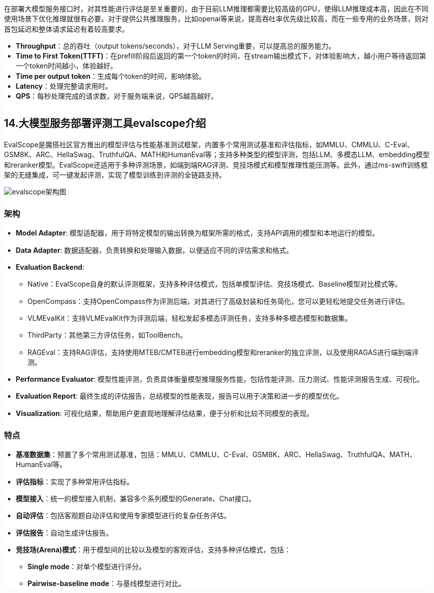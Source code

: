 在部署大模型服务接口时，对其性能进行评估是至关重要的，由于目前LLM推理都需要比较高级的GPU，使得LLM推理成本高，因此在不同使用场景下优化推理就很有必要。对于提供公共推理服务，比如openai等来说，提高吞吐率优先级比较高，而在一些专用的业务场景，则对首包延迟和整体请求延迟有着较高要求。

*   **Throughput**：总的吞吐（output tokens/seconds），对于LLM Serving重要，可以提高总的服务能力。
*   **Time to First Token(TTFT)**：在prefill阶段后返回的第一个token的时间，在stream输出模式下，对体验影响大，越小用户等待返回第一个token时间越小，体验越好。
*   **Time per output token**：生成每个token的时间，影响体验。
*   **Latency**：处理完整请求用时。
*   **QPS**：每秒处理完成的请求数，对于服务端来说，QPS越高越好。

14.大模型服务部署评测工具evalscope介绍
-------------------------

EvalScope是魔搭社区官方推出的模型评估与性能基准测试框架，内置多个常用测试基准和评估指标，如MMLU、CMMLU、C-Eval、GSM8K、ARC、HellaSwag、TruthfulQA、MATH和HumanEval等；支持多种类型的模型评测，包括LLM、多模态LLM、embedding模型和reranker模型。EvalScope还适用于多种评测场景，如端到端RAG评测、竞技场模式和模型推理性能压测等。此外，通过ms-swift训练框架的无缝集成，可一键发起评测，实现了模型训练到评测的全链路支持。

![evalscope架构图](api/images/lT2iCqIWpItT/evalscope.png)

### 架构

*   **Model Adapter**: 模型适配器，用于将特定模型的输出转换为框架所需的格式，支持API调用的模型和本地运行的模型。
    
*   **Data Adapter**: 数据适配器，负责转换和处理输入数据，以便适应不同的评估需求和格式。
    
*   **Evaluation Backend**:
    
    *   Native：EvalScope自身的默认评测框架，支持多种评估模式，包括单模型评估、竞技场模式、Baseline模型对比模式等。
        
    *   OpenCompass：支持OpenCompass作为评测后端，对其进行了高级封装和任务简化，您可以更轻松地提交任务进行评估。
        
    *   VLMEvalKit：支持VLMEvalKit作为评测后端，轻松发起多模态评测任务，支持多种多模态模型和数据集。
        
    *   ThirdParty：其他第三方评估任务，如ToolBench。
        
    *   RAGEval：支持RAG评估，支持使用MTEB/CMTEB进行embedding模型和reranker的独立评测，以及使用RAGAS进行端到端评测。
        
*   **Performance Evaluator**: 模型性能评测，负责具体衡量模型推理服务性能，包括性能评测、压力测试、性能评测报告生成、可视化。
    
*   **Evaluation Report**: 最终生成的评估报告，总结模型的性能表现，报告可以用于决策和进一步的模型优化。
    
*   **Visualization**: 可视化结果，帮助用户更直观地理解评估结果，便于分析和比较不同模型的表现。
    

### 特点

*   **基准数据集**：预置了多个常用测试基准，包括：MMLU、CMMLU、C-Eval、GSM8K、ARC、HellaSwag、TruthfulQA、MATH、HumanEval等。
    
*   **评估指标**：实现了多种常用评估指标。
    
*   **模型接入**：统一的模型接入机制，兼容多个系列模型的Generate、Chat接口。
    
*   **自动评估**：包括客观题自动评估和使用专家模型进行的复杂任务评估。
    
*   **评估报告**：自动生成评估报告。
    
*   **竞技场(Arena)模式**：用于模型间的比较以及模型的客观评估，支持多种评估模式，包括：
    
    *   **Single mode**：对单个模型进行评分。
        
    *   **Pairwise-baseline mode**：与基线模型进行对比。
        